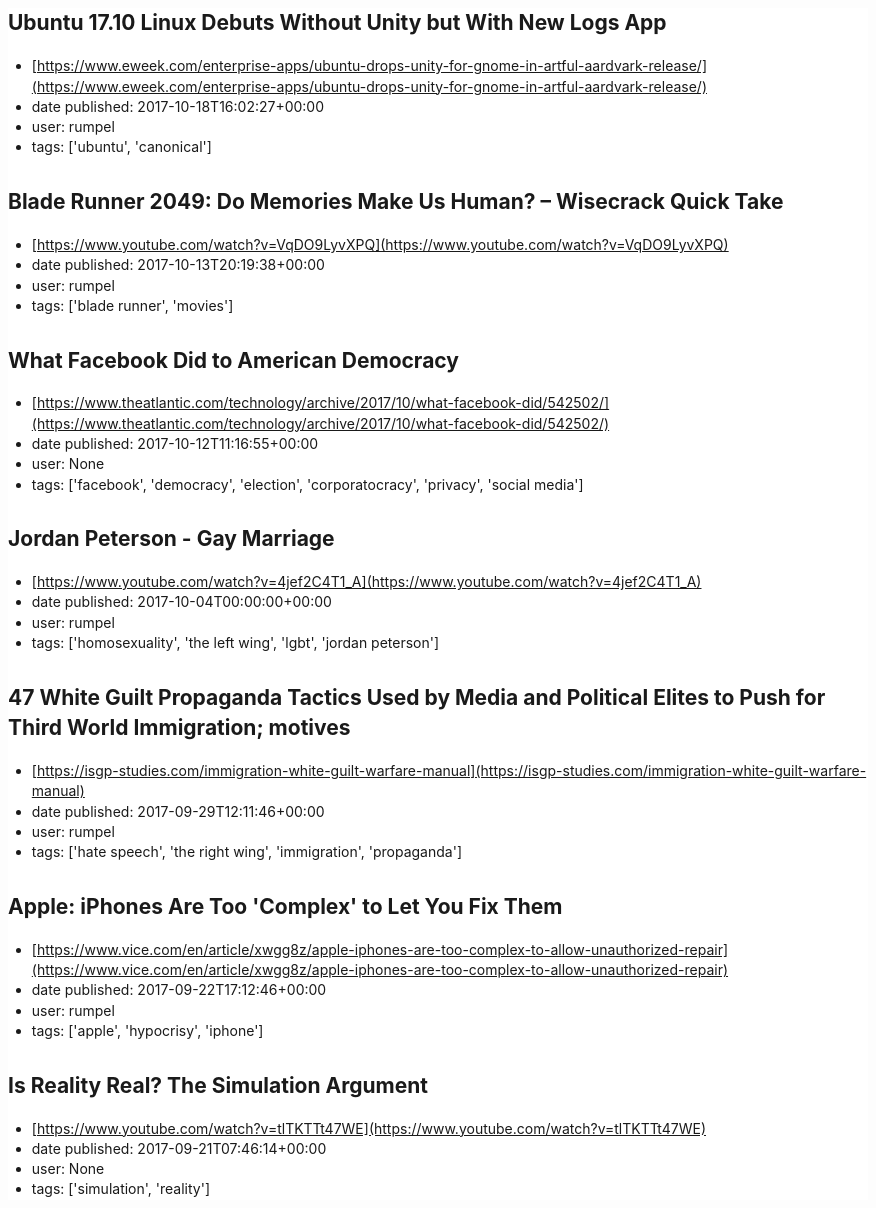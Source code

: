 ## Ubuntu 17.10 Linux Debuts Without Unity but With New Logs App
 - [https://www.eweek.com/enterprise-apps/ubuntu-drops-unity-for-gnome-in-artful-aardvark-release/](https://www.eweek.com/enterprise-apps/ubuntu-drops-unity-for-gnome-in-artful-aardvark-release/)
 - date published: 2017-10-18T16:02:27+00:00
 - user: rumpel
 - tags: ['ubuntu', 'canonical']

## Blade Runner 2049: Do Memories Make Us Human? – Wisecrack Quick Take
 - [https://www.youtube.com/watch?v=VqDO9LyvXPQ](https://www.youtube.com/watch?v=VqDO9LyvXPQ)
 - date published: 2017-10-13T20:19:38+00:00
 - user: rumpel
 - tags: ['blade runner', 'movies']

## What Facebook Did to American Democracy
 - [https://www.theatlantic.com/technology/archive/2017/10/what-facebook-did/542502/](https://www.theatlantic.com/technology/archive/2017/10/what-facebook-did/542502/)
 - date published: 2017-10-12T11:16:55+00:00
 - user: None
 - tags: ['facebook', 'democracy', 'election', 'corporatocracy', 'privacy', 'social media']

## Jordan Peterson - Gay Marriage
 - [https://www.youtube.com/watch?v=4jef2C4T1_A](https://www.youtube.com/watch?v=4jef2C4T1_A)
 - date published: 2017-10-04T00:00:00+00:00
 - user: rumpel
 - tags: ['homosexuality', 'the left wing', 'lgbt', 'jordan peterson']

## 47 White Guilt Propaganda Tactics Used by Media and Political Elites to Push for Third World Immigration; motives
 - [https://isgp-studies.com/immigration-white-guilt-warfare-manual](https://isgp-studies.com/immigration-white-guilt-warfare-manual)
 - date published: 2017-09-29T12:11:46+00:00
 - user: rumpel
 - tags: ['hate speech', 'the right wing', 'immigration', 'propaganda']

## Apple: iPhones Are Too 'Complex' to Let You Fix Them
 - [https://www.vice.com/en/article/xwgg8z/apple-iphones-are-too-complex-to-allow-unauthorized-repair](https://www.vice.com/en/article/xwgg8z/apple-iphones-are-too-complex-to-allow-unauthorized-repair)
 - date published: 2017-09-22T17:12:46+00:00
 - user: rumpel
 - tags: ['apple', 'hypocrisy', 'iphone']

## Is Reality Real? The Simulation Argument
 - [https://www.youtube.com/watch?v=tlTKTTt47WE](https://www.youtube.com/watch?v=tlTKTTt47WE)
 - date published: 2017-09-21T07:46:14+00:00
 - user: None
 - tags: ['simulation', 'reality']
